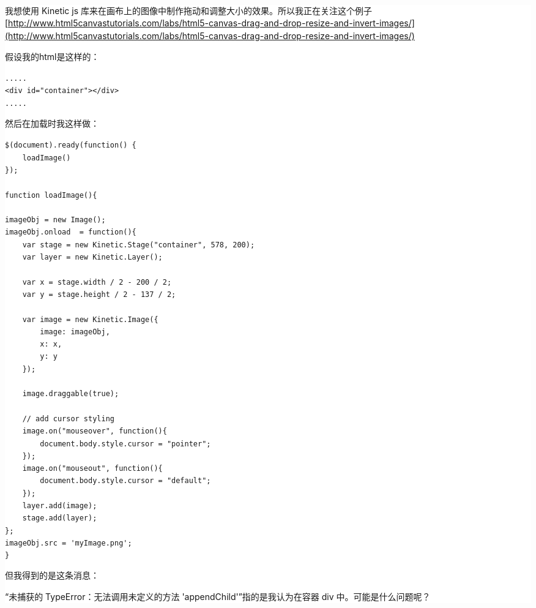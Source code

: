 我想使用 Kinetic js 库来在画布上的图像中制作拖动和调整大小的效果。所以我正在关注这个例子[http://www.html5canvastutorials.com/labs/html5-canvas-drag-and-drop-resize-and-invert-images/](http://www.html5canvastutorials.com/labs/html5-canvas-drag-and-drop-resize-and-invert-images/)

假设我的html是这样的：

```
.....
<div id="container"></div>
..... 
```

然后在加载时我这样做：

```
$(document).ready(function() {  
    loadImage()
});

function loadImage(){

imageObj = new Image();      
imageObj.onload  = function(){
    var stage = new Kinetic.Stage("container", 578, 200);
    var layer = new Kinetic.Layer();   

    var x = stage.width / 2 - 200 / 2;
    var y = stage.height / 2 - 137 / 2;

    var image = new Kinetic.Image({
        image: imageObj,
        x: x,
        y: y
    });

    image.draggable(true);

    // add cursor styling
    image.on("mouseover", function(){
        document.body.style.cursor = "pointer";
    });
    image.on("mouseout", function(){
        document.body.style.cursor = "default";
    });
    layer.add(image);
    stage.add(layer);
};
imageObj.src = 'myImage.png';
} 
```

但我得到的是这条消息：

“未捕获的 TypeError：无法调用未定义的方法 'appendChild'”指的是我认为在容器 div 中。可能是什么问题呢？
